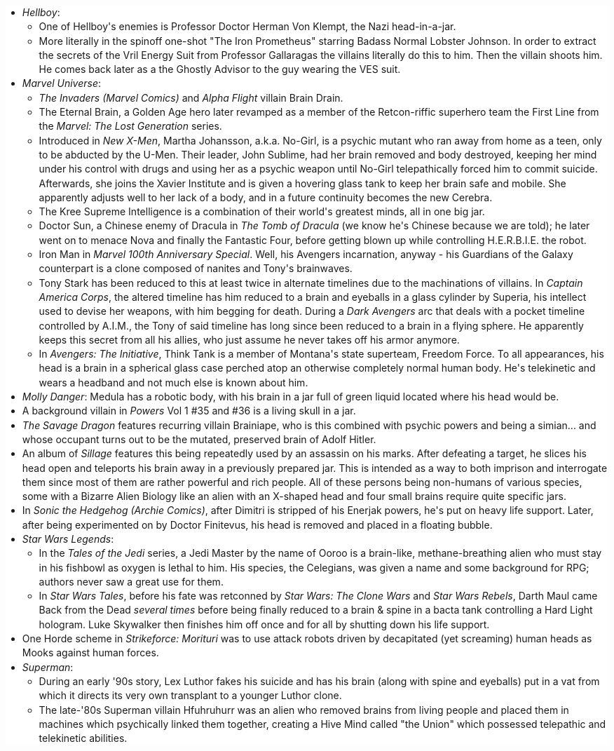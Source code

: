 -   _Hellboy_:
    -   One of Hellboy's enemies is Professor Doctor Herman Von Klempt, the Nazi head-in-a-jar.
    -   More literally in the spinoff one-shot "The Iron Prometheus" starring Badass Normal Lobster Johnson. In order to extract the secrets of the Vril Energy Suit from Professor Gallaragas the villains literally do this to him. Then the villain shoots him. He comes back later as a the Ghostly Advisor to the guy wearing the VES suit.
-   _Marvel Universe_:
    -   _The Invaders (Marvel Comics)_ and _Alpha Flight_ villain Brain Drain.
    -   The Eternal Brain, a Golden Age hero later revamped as a member of the Retcon-riffic superhero team the First Line from the _Marvel: The Lost Generation_ series.
    -   Introduced in _New X-Men_, Martha Johansson, a.k.a. No-Girl, is a psychic mutant who ran away from home as a teen, only to be abducted by the U-Men. Their leader, John Sublime, had her brain removed and body destroyed, keeping her mind under his control with drugs and using her as a psychic weapon until No-Girl telepathically forced him to commit suicide. Afterwards, she joins the Xavier Institute and is given a hovering glass tank to keep her brain safe and mobile. She apparently adjusts well to her lack of a body, and in a future continuity becomes the new Cerebra.
    -   The Kree Supreme Intelligence is a combination of their world's greatest minds, all in one big jar.
    -   Doctor Sun, a Chinese enemy of Dracula in _The Tomb of Dracula_ (we know he's Chinese because we are told); he later went on to menace Nova and finally the Fantastic Four, before getting blown up while controlling H.E.R.B.I.E. the robot.
    -   Iron Man in _Marvel 100th Anniversary Special_. Well, his Avengers incarnation, anyway - his Guardians of the Galaxy counterpart is a clone composed of nanites and Tony's brainwaves.
    -   Tony Stark has been reduced to this at least twice in alternate timelines due to the machinations of villains. In _Captain America Corps_, the altered timeline has him reduced to a brain and eyeballs in a glass cylinder by Superia, his intellect used to devise her weapons, with him begging for death. During a _Dark Avengers_ arc that deals with a pocket timeline controlled by A.I.M., the Tony of said timeline has long since been reduced to a brain in a flying sphere. He apparently keeps this secret from all his allies, who just assume he never takes off his armor anymore.
    -   In _Avengers: The Initiative_, Think Tank is a member of Montana's state superteam, Freedom Force. To all appearances, his head is a brain in a spherical glass case perched atop an otherwise completely normal human body. He's telekinetic and wears a headband and not much else is known about him.
-   _Molly Danger_: Medula has a robotic body, with his brain in a jar full of green liquid located where his head would be.
-   A background villain in _Powers_ Vol 1 #35 and #36 is a living skull in a jar.
-   _The Savage Dragon_ features recurring villain Brainiape, who is this combined with psychic powers and being a simian... and whose occupant turns out to be the mutated, preserved brain of Adolf Hitler.
-   An album of _Sillage_ features this being repeatedly used by an assassin on his marks. After defeating a target, he slices his head open and teleports his brain away in a previously prepared jar. This is intended as a way to both imprison and interrogate them since most of them are rather powerful and rich people. All of these persons being non-humans of various species, some with a Bizarre Alien Biology like an alien with an X-shaped head and four small brains require quite specific jars.
-   In _Sonic the Hedgehog (Archie Comics)_, after Dimitri is stripped of his Enerjak powers, he's put on heavy life support. Later, after being experimented on by Doctor Finitevus, his head is removed and placed in a floating bubble.
-   _Star Wars Legends_:
    -   In the _Tales of the Jedi_ series, a Jedi Master by the name of Ooroo is a brain-like, methane-breathing alien who must stay in his fishbowl as oxygen is lethal to him. His species, the Celegians, was given a name and some background for RPG; authors never saw a great use for them.
    -   In _Star Wars Tales_, before his fate was retconned by _Star Wars: The Clone Wars_ and _Star Wars Rebels_, Darth Maul came Back from the Dead _several times_ before being finally reduced to a brain & spine in a bacta tank controlling a Hard Light hologram. Luke Skywalker then finishes him off once and for all by shutting down his life support.
-   One Horde scheme in _Strikeforce: Morituri_ was to use attack robots driven by decapitated (yet screaming) human heads as Mooks against human forces.
-   _Superman_:
    -   During an early '90s story, Lex Luthor fakes his suicide and has his brain (along with spine and eyeballs) put in a vat from which it directs its very own transplant to a younger Luthor clone.
    -   The late-'80s Superman villain Hfuhruhurr was an alien who removed brains from living people and placed them in machines which psychically linked them together, creating a Hive Mind called "the Union" which possessed telepathic and telekinetic abilities.